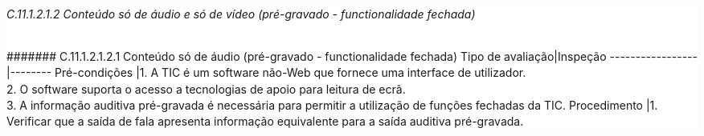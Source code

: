 ###### C.11.1.2.1.2	Conteúdo só de áudio e só de vídeo (pré-gravado - functionalidade fechada)
####### C.11.1.2.1.2.1 Conteúdo só de áudio (pré-gravado - functionalidade fechada)
Tipo de avaliação|Inspeção
-----------------|--------
Pré-condições    |1. A TIC é um software não-Web que fornece uma interface de utilizador.<br>2. O software suporta o acesso a tecnologias de apoio para leitura de ecrã.<br>3. A informação auditiva pré-gravada é necessária para permitir a utilização de funções fechadas da TIC.
Procedimento     |1. Verificar que a saída de fala apresenta informação equivalente para a saída auditiva pré-gravada.
